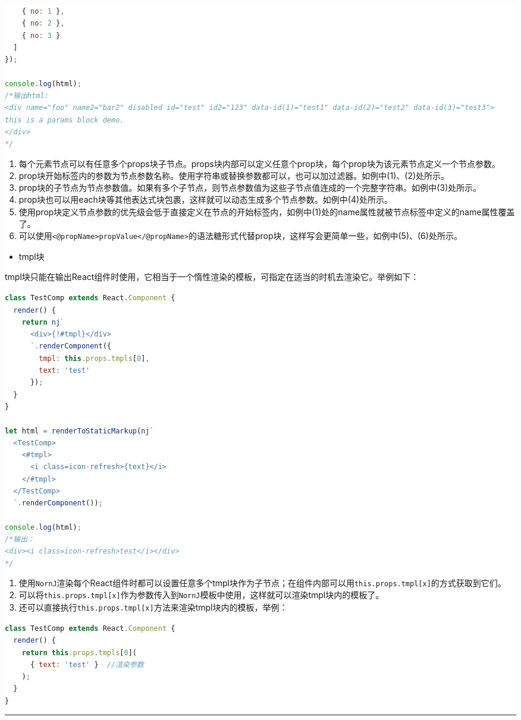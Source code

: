 ```js
    { no: 1 },
    { no: 2 },
    { no: 3 }
  ]
});

console.log(html);
/*输出html:
<div name="foo" name2="bar2" disabled id="test" id2="123" data-id(1)="test1" data-id(2)="test2" data-id(3)="test3">
this is a params block demo.
</div>
*/
```

1. 每个元素节点可以有任意多个props块子节点。props块内部可以定义任意个prop块，每个prop块为该元素节点定义一个节点参数。
2. prop块开始标签内的参数为节点参数名称。使用字符串或替换参数都可以，也可以加过滤器。如例中(1)、(2)处所示。
3. prop块的子节点为节点参数值。如果有多个子节点，则节点参数值为这些子节点值连成的一个完整字符串。如例中(3)处所示。
4. prop块也可以用each块等其他表达式块包裹，这样就可以动态生成多个节点参数。如例中(4)处所示。
5. 使用prop块定义节点参数的优先级会低于直接定义在节点的开始标签内，如例中(1)处的name属性就被节点标签中定义的name属性覆盖了。
6. 可以使用`<@propName>propValue</@propName>`的语法糖形式代替prop块，这样写会更简单一些，如例中(5)、(6)处所示。

* tmpl块

tmpl块只能在输出React组件时使用，它相当于一个惰性渲染的模板，可指定在适当的时机去渲染它。举例如下：

```js
class TestComp extends React.Component {
  render() {
    return nj`
      <div>{!#tmpl}</div>
      `.renderComponent({
        tmpl: this.props.tmpls[0],
        text: 'test'
      });
  }
}

let html = renderToStaticMarkup(nj`
  <TestComp>
    <#tmpl>
      <i class=icon-refresh>{text}</i>
    </#tmpl>
  </TestComp>
  `.renderComponent());

console.log(html);
/*输出：
<div><i class=icon-refresh>test</i></div>
*/
```

1. 使用`NornJ`渲染每个React组件时都可以设置任意多个tmpl块作为子节点；在组件内部可以用`this.props.tmpl[x]`的方式获取到它们。
2. 可以将`this.props.tmpl[x]`作为参数传入到`NornJ`模板中使用，这样就可以渲染tmpl块内的模板了。
3. 还可以直接执行`this.props.tmpl[x]`方法来渲染tmpl块内的模板，举例：
```js
class TestComp extends React.Component {
  render() {
    return this.props.tmpls[0](
      { text: 'test' }  //渲染参数
    );
  }
}
```

---